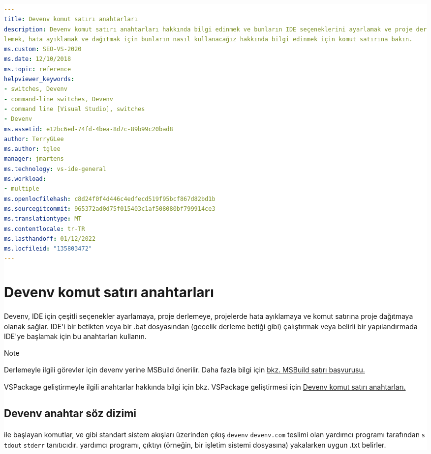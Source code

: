 ```yaml
---
title: Devenv komut satırı anahtarları
description: Devenv komut satırı anahtarları hakkında bilgi edinmek ve bunların IDE seçeneklerini ayarlamak ve proje derlemek, hata ayıklamak ve dağıtmak için bunların nasıl kullanacağız hakkında bilgi edinmek için komut satırına bakın.
ms.custom: SEO-VS-2020
ms.date: 12/10/2018
ms.topic: reference
helpviewer_keywords:
- switches, Devenv
- command-line switches, Devenv
- command line [Visual Studio], switches
- Devenv
ms.assetid: e12bc6ed-74fd-4bea-8d7c-89b99c20bad8
author: TerryGLee
ms.author: tglee
manager: jmartens
ms.technology: vs-ide-general
ms.workload:
- multiple
ms.openlocfilehash: c8d24f0f4d446c4edfecd519f95bcf867d82bd1b
ms.sourcegitcommit: 965372ad0d75f015403c1af508080bf799914ce3
ms.translationtype: MT
ms.contentlocale: tr-TR
ms.lasthandoff: 01/12/2022
ms.locfileid: "135803472"
---
```

# <a name="devenv-command-line-switches"></a>Devenv komut satırı anahtarları

Devenv, IDE için çeşitli seçenekler ayarlamaya, proje derlemeye, projelerde hata ayıklamaya ve komut satırına proje dağıtmaya olanak sağlar. IDE'i bir betikten veya bir .bat dosyasından (gecelik derleme betiği gibi) çalıştırmak veya belirli bir yapılandırmada IDE'ye başlamak için bu anahtarları kullanın.

> [!NOTE]
> Derlemeyle ilgili görevler için devenv yerine MSBuild önerilir. Daha fazla bilgi için [bkz. MSBuild satırı başvurusu.](../../msbuild/msbuild-command-line-reference.md)

VSPackage geliştirmeyle ilgili anahtarlar hakkında bilgi için bkz. VSPackage geliştirmesi için [Devenv komut satırı anahtarları.](../../extensibility/devenv-command-line-switches-for-vspackage-development.md)

## <a name="devenv-switch-syntax"></a>Devenv anahtar söz dizimi

ile başlayan komutlar, ve gibi standart sistem akışları üzerinden çıkış `devenv` `devenv.com` teslimi olan yardımcı programı tarafından `stdout` `stderr` tanıtıcıdır. yardımcı programı, çıktıyı (örneğin, bir işletim sistemi dosyasına) yakalarken uygun .txt belirler.
